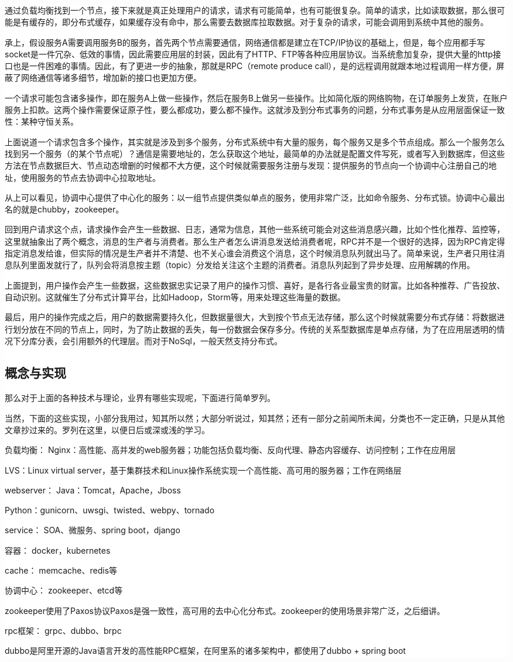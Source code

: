 通过负载均衡找到一个节点，接下来就是真正处理用户的请求，请求有可能简单，也有可能很复杂。简单的请求，比如读取数据，那么很可能是有缓存的，即分布式缓存，如果缓存没有命中，那么需要去数据库拉取数据。对于复杂的请求，可能会调用到系统中其他的服务。

承上，假设服务A需要调用服务B的服务，首先两个节点需要通信，网络通信都是建立在TCP/IP协议的基础上，但是，每个应用都手写socket是一件冗杂、低效的事情，因此需要应用层的封装，因此有了HTTP、FTP等各种应用层协议。当系统愈加复杂，提供大量的http接口也是一件困难的事情。因此，有了更进一步的抽象，那就是RPC（remote
produce call），是的远程调用就跟本地过程调用一样方便，屏蔽了网络通信等诸多细节，增加新的接口也更加方便。

一个请求可能包含诸多操作，即在服务A上做一些操作，然后在服务B上做另一些操作。比如简化版的网络购物，在订单服务上发货，在账户服务上扣款。这两个操作需要保证原子性，要么都成功，要么都不操作。这就涉及到分布式事务的问题，分布式事务是从应用层面保证一致性：某种守恒关系。

上面说道一个请求包含多个操作，其实就是涉及到多个服务，分布式系统中有大量的服务，每个服务又是多个节点组成。那么一个服务怎么找到另一个服务（的某个节点呢）？通信是需要地址的，怎么获取这个地址，最简单的办法就是配置文件写死，或者写入到数据库，但这些方法在节点数据巨大、节点动态增删的时候都不大方便，这个时候就需要服务注册与发现：提供服务的节点向一个协调中心注册自己的地址，使用服务的节点去协调中心拉取地址。

从上可以看见，协调中心提供了中心化的服务：以一组节点提供类似单点的服务，使用非常广泛，比如命令服务、分布式锁。协调中心最出名的就是chubby，zookeeper。

回到用户请求这个点，请求操作会产生一些数据、日志，通常为信息，其他一些系统可能会对这些消息感兴趣，比如个性化推荐、监控等，这里就抽象出了两个概念，消息的生产者与消费者。那么生产者怎么讲消息发送给消费者呢，RPC并不是一个很好的选择，因为RPC肯定得指定消息发给谁，但实际的情况是生产者并不清楚、也不关心谁会消费这个消息，这个时候消息队列就出马了。简单来说，生产者只用往消息队列里面发就行了，队列会将消息按主题（topic）分发给关注这个主题的消费者。消息队列起到了异步处理、应用解耦的作用。

上面提到，用户操作会产生一些数据，这些数据忠实记录了用户的操作习惯、喜好，是各行各业最宝贵的财富。比如各种推荐、广告投放、自动识别。这就催生了分布式计算平台，比如Hadoop，Storm等，用来处理这些海量的数据。

最后，用户的操作完成之后，用户的数据需要持久化，但数据量很大，大到按个节点无法存储，那么这个时候就需要分布式存储：将数据进行划分放在不同的节点上，同时，为了防止数据的丢失，每一份数据会保存多分。传统的关系型数据库是单点存储，为了在应用层透明的情况下分库分表，会引用额外的代理层。而对于NoSql，一般天然支持分布式。

## 概念与实现
那么对于上面的各种技术与理论，业界有哪些实现呢，下面进行简单罗列。

当然，下面的这些实现，小部分我用过，知其所以然；大部分听说过，知其然；还有一部分之前闻所未闻，分类也不一定正确，只是从其他文章抄过来的。罗列在这里，以便日后或深或浅的学习。

负载均衡：
Nginx：高性能、高并发的web服务器；功能包括负载均衡、反向代理、静态内容缓存、访问控制；工作在应用层

LVS：Linux virtual server，基于集群技术和Linux操作系统实现一个高性能、高可用的服务器；工作在网络层

webserver：
Java：Tomcat，Apache，Jboss

Python：gunicorn、uwsgi、twisted、webpy、tornado

service：
SOA、微服务、spring boot，django

容器：
docker，kubernetes

cache：
memcache、redis等

协调中心：
zookeeper、etcd等

zookeeper使用了Paxos协议Paxos是强一致性，高可用的去中心化分布式。zookeeper的使用场景非常广泛，之后细讲。

rpc框架：
grpc、dubbo、brpc

dubbo是阿里开源的Java语言开发的高性能RPC框架，在阿里系的诸多架构中，都使用了dubbo + spring boot
